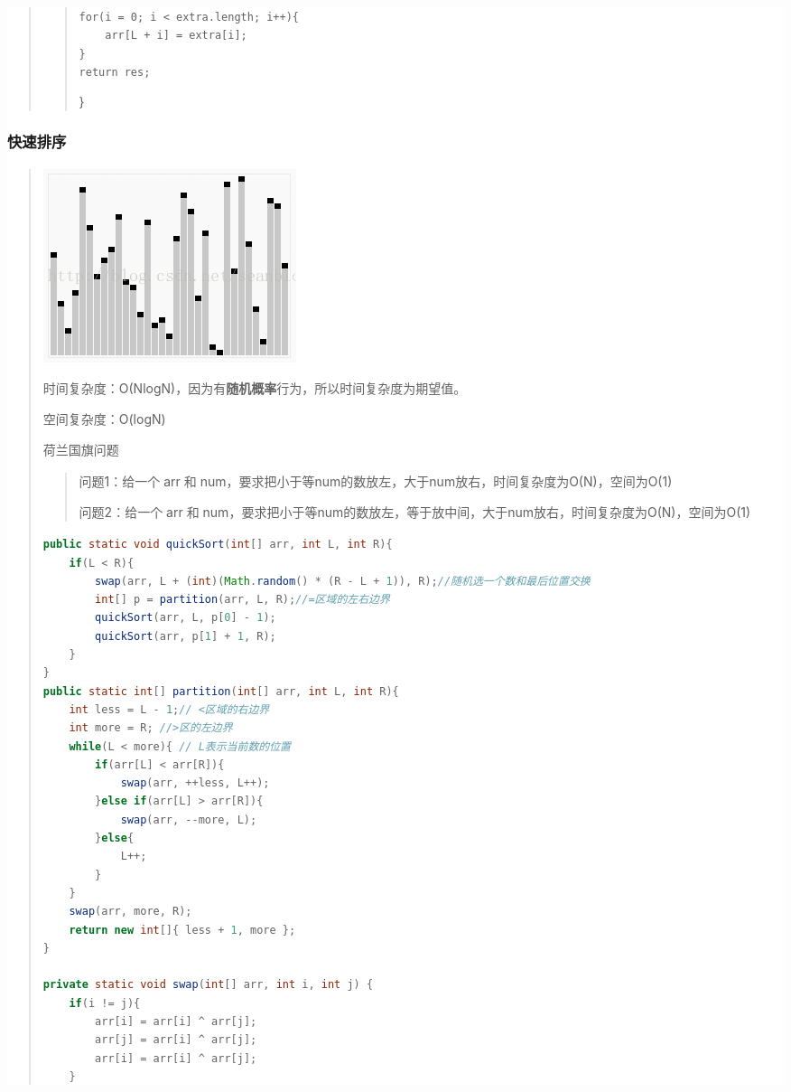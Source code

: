 > >     for(i = 0; i < extra.length; i++){
> >         arr[L + i] = extra[i];
> >     }
> >     return res;
> > }
> > ```

### 快速排序

> ![quick_sort](quick_sort.gif "quick_sort")
>
> 时间复杂度：O(NlogN)，因为有**随机概率**行为，所以时间复杂度为期望值。
>
> 空间复杂度：O(logN)
>
> 荷兰国旗问题
>
> > 问题1：给一个 arr 和 num，要求把小于等num的数放左，大于num放右，时间复杂度为O(N)，空间为O(1)
> >
> > 问题2：给一个 arr 和 num，要求把小于等num的数放左，等于放中间，大于num放右，时间复杂度为O(N)，空间为O(1)
>
> ```java
> public static void quickSort(int[] arr, int L, int R){
>     if(L < R){
>         swap(arr, L + (int)(Math.random() * (R - L + 1)), R);//随机选一个数和最后位置交换
>         int[] p = partition(arr, L, R);//=区域的左右边界
>         quickSort(arr, L, p[0] - 1);
>         quickSort(arr, p[1] + 1, R);
>     }
> }
> public static int[] partition(int[] arr, int L, int R){
>     int less = L - 1;// <区域的右边界
>     int more = R; //>区的左边界
>     while(L < more){ // L表示当前数的位置
>         if(arr[L] < arr[R]){
>             swap(arr, ++less, L++);
>         }else if(arr[L] > arr[R]){
>             swap(arr, --more, L);
>         }else{
>             L++;
>         }
>     }
>     swap(arr, more, R);
>     return new int[]{ less + 1, more };
> }
> 
> private static void swap(int[] arr, int i, int j) {
>     if(i != j){
>         arr[i] = arr[i] ^ arr[j];
>         arr[j] = arr[i] ^ arr[j];
>         arr[i] = arr[i] ^ arr[j];
>     }
